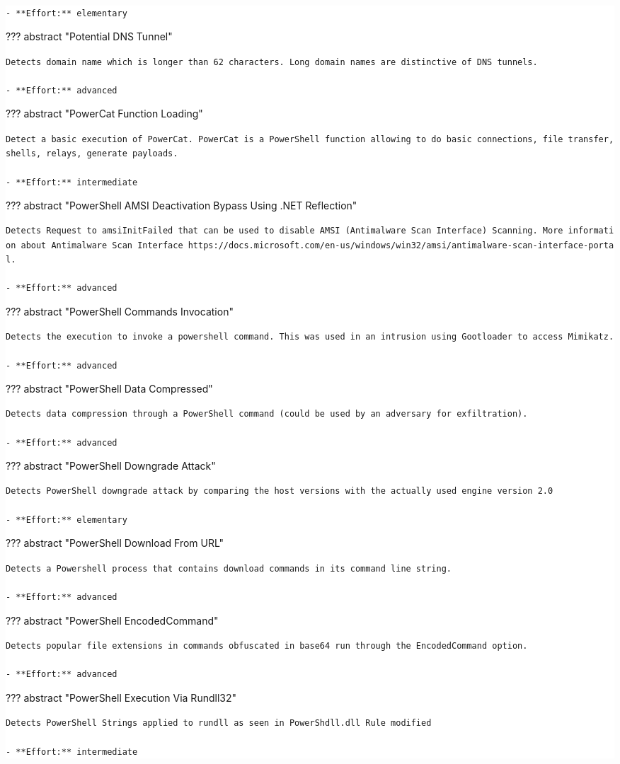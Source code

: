     - **Effort:** elementary

??? abstract "Potential DNS Tunnel"
    
    Detects domain name which is longer than 62 characters. Long domain names are distinctive of DNS tunnels.
    
    - **Effort:** advanced

??? abstract "PowerCat Function Loading"
    
    Detect a basic execution of PowerCat. PowerCat is a PowerShell function allowing to do basic connections, file transfer, shells, relays, generate payloads.
    
    - **Effort:** intermediate

??? abstract "PowerShell AMSI Deactivation Bypass Using .NET Reflection"
    
    Detects Request to amsiInitFailed that can be used to disable AMSI (Antimalware Scan Interface) Scanning. More information about Antimalware Scan Interface https://docs.microsoft.com/en-us/windows/win32/amsi/antimalware-scan-interface-portal.
    
    - **Effort:** advanced

??? abstract "PowerShell Commands Invocation"
    
    Detects the execution to invoke a powershell command. This was used in an intrusion using Gootloader to access Mimikatz.
    
    - **Effort:** advanced

??? abstract "PowerShell Data Compressed"
    
    Detects data compression through a PowerShell command (could be used by an adversary for exfiltration).
    
    - **Effort:** advanced

??? abstract "PowerShell Downgrade Attack"
    
    Detects PowerShell downgrade attack by comparing the host versions with the actually used engine version 2.0
    
    - **Effort:** elementary

??? abstract "PowerShell Download From URL"
    
    Detects a Powershell process that contains download commands in its command line string.
    
    - **Effort:** advanced

??? abstract "PowerShell EncodedCommand"
    
    Detects popular file extensions in commands obfuscated in base64 run through the EncodedCommand option.
    
    - **Effort:** advanced

??? abstract "PowerShell Execution Via Rundll32"
    
    Detects PowerShell Strings applied to rundll as seen in PowerShdll.dll Rule modified
    
    - **Effort:** intermediate

